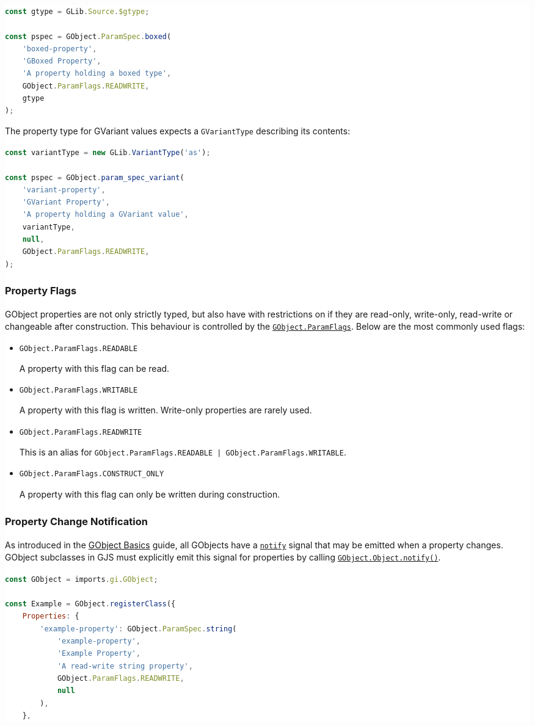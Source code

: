 ```js
const gtype = GLib.Source.$gtype;

const pspec = GObject.ParamSpec.boxed(
    'boxed-property',
    'GBoxed Property',
    'A property holding a boxed type',
    GObject.ParamFlags.READWRITE,
    gtype
);
```

The property type for GVariant values expects a `GVariantType` describing its contents:

```js
const variantType = new GLib.VariantType('as');

const pspec = GObject.param_spec_variant(
    'variant-property',
    'GVariant Property',
    'A property holding a GVariant value',
    variantType,
    null,
    GObject.ParamFlags.READWRITE,
);
```

[bigint]: https://developer.mozilla.org/docs/Web/JavaScript/Reference/Global_Objects/BigInt
[number]: https://developer.mozilla.org/docs/Web/JavaScript/Reference/Global_Objects/Number
[number-min]: https://developer.mozilla.org/docs/Web/JavaScript/Reference/Global_Objects/Number/MIN_SAFE_INTEGER
[number-max]: https://developer.mozilla.org/docs/Web/JavaScript/Reference/Global_Objects/Number/MAX_SAFE_INTEGER

### Property Flags

GObject properties are not only strictly typed, but also have with restrictions on if they are read-only, write-only, read-write or changeable after construction. This behaviour is controlled by the [`GObject.ParamFlags`][gparamflags]. Below are the most commonly used flags:

* `GObject.ParamFlags.READABLE`

  A property with this flag can be read.

* `GObject.ParamFlags.WRITABLE`

  A property with this flag is written. Write-only properties are rarely used.

* `GObject.ParamFlags.READWRITE`

  This is an alias for `GObject.ParamFlags.READABLE | GObject.ParamFlags.WRITABLE`.

* `GObject.ParamFlags.CONSTRUCT_ONLY`

  A property with this flag can only be written during construction.


[gparamflags]: https://gjs-docs.gnome.org/gobject20/gobject.paramflags

### Property Change Notification

As introduced in the [GObject Basics](basics.md) guide, all GObjects have a [`notify`][notify-signal] signal that may be emitted when a property changes. GObject subclasses in GJS must explicitly emit this signal for properties by calling [`GObject.Object.notify()`][notify-method].

```js
const GObject = imports.gi.GObject;

const Example = GObject.registerClass({
    Properties: {
        'example-property': GObject.ParamSpec.string(
            'example-property',
            'Example Property',
            'A read-write string property',
            GObject.ParamFlags.READWRITE,
            null
        ),
    },
```

[gparamspec]: https://gjs-docs.gnome.org/gobject20/gobject.paramspec
[notify-method]: https://gjs-docs.gnome.org/gobject20/gobject.object#method-notify
[notify-signal]: https://gjs-docs.gnome.org/gobject20/gobject.object#signal-notify
[gobject-signalflags]: https://gjs-docs.gnome.org/gobject20/gobject.signalflags
[javascript-reduce]: https://developer.mozilla.org/docs/Web/JavaScript/Reference/Global_Objects/Array/reduce